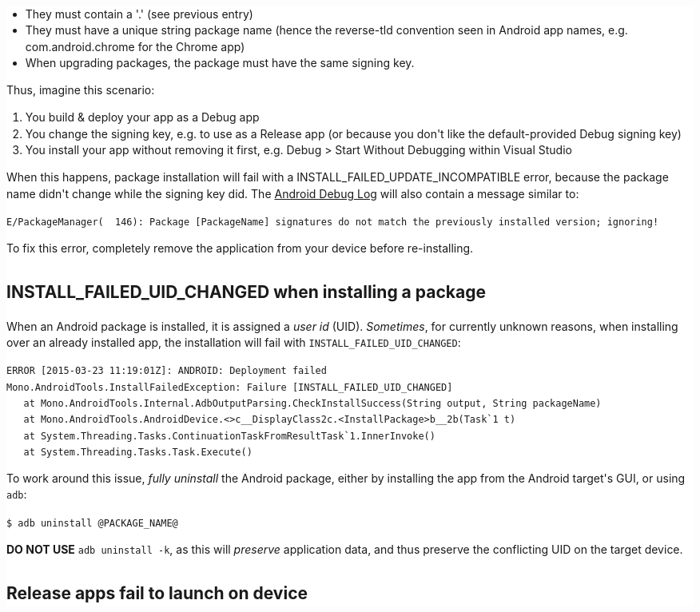 -   They must contain a '.' (see previous entry)
-   They must have a unique string package name (hence the reverse-tld convention seen in Android app names, e.g. com.android.chrome for the Chrome app)
-   When upgrading packages, the package must have the same signing key.

Thus, imagine this scenario:

1.  You build & deploy your app as a Debug app
2.  You change the signing key, e.g. to use as a Release app (or because you don't like the default-provided Debug signing key)
3.  You install your app without removing it first, e.g. Debug > Start Without Debugging within Visual Studio


When this happens, package installation will fail with a
INSTALL\_FAILED\_UPDATE\_INCOMPATIBLE error, because the package name
didn't change while the signing key did. The
[Android Debug Log](~/android/deploy-test/debugging/android-debug-log.md)
will also contain a message similar to:

```shell
E/PackageManager(  146): Package [PackageName] signatures do not match the previously installed version; ignoring!
```

To fix this error, completely remove the application from your device
before re-installing.


## INSTALL\_FAILED\_UID\_CHANGED when installing a package

When an Android package is installed, it is assigned a *user id* (UID).
*Sometimes*, for currently unknown reasons, when installing over an already
installed app, the installation will fail with `INSTALL_FAILED_UID_CHANGED`:

```shell
ERROR [2015-03-23 11:19:01Z]: ANDROID: Deployment failed
Mono.AndroidTools.InstallFailedException: Failure [INSTALL_FAILED_UID_CHANGED]
   at Mono.AndroidTools.Internal.AdbOutputParsing.CheckInstallSuccess(String output, String packageName)
   at Mono.AndroidTools.AndroidDevice.<>c__DisplayClass2c.<InstallPackage>b__2b(Task`1 t)
   at System.Threading.Tasks.ContinuationTaskFromResultTask`1.InnerInvoke()
   at System.Threading.Tasks.Task.Execute()
```

To work around this issue, *fully uninstall* the Android package, either by
installing the app from the Android target's GUI, or using `adb`:

```shell
$ adb uninstall @PACKAGE_NAME@
```

**DO NOT USE** `adb uninstall -k`, as this will *preserve* application data,
and thus preserve the conflicting UID on the target device.



## Release apps fail to launch on device


[ro.product.cpu.abi2]: [armeabi]
[ro.product.cpu.abi]: [armeabi-v7a]